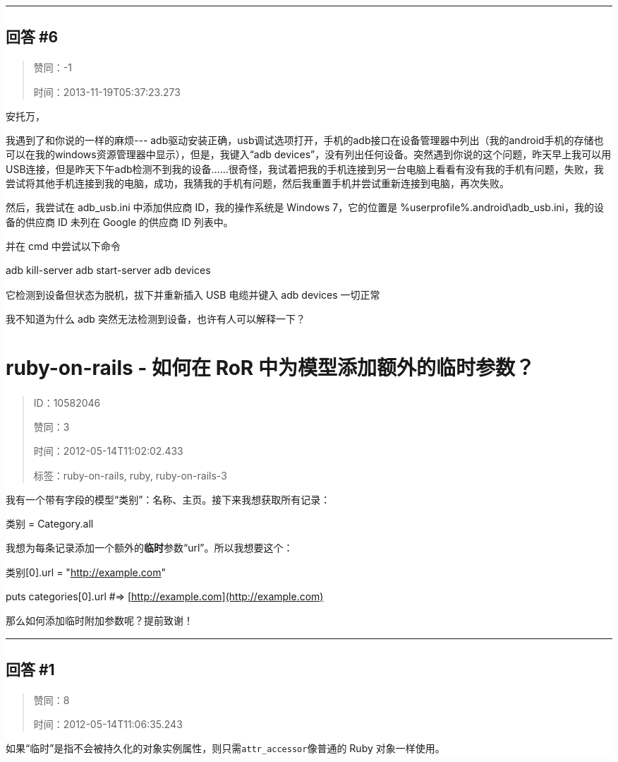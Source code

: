 * * *

## 回答 #6

> 赞同：-1
> 
> 时间：2013-11-19T05:37:23.273

安托万，</p>

我遇到了和你说的一样的麻烦--- adb驱动安装正确，usb调试选项打开，手机的adb接口在设备管理器中列出（我的android手机的存储也可以在我的windows资源管理器中显示），但是，我键入“adb devices”，没有列出任何设备。突然遇到你说的这个问题，昨天早上我可以用USB连接，但是昨天下午adb检测不到我的设备……很奇怪，我试着把我的手机连接到另一台电脑上看看有没有我的手机有问题，失败，我尝试将其他手机连接到我的电脑，成功，我猜我的手机有问题，然后我重置手机并尝试重新连接到电脑，再次失败。

然后，我尝试在 adb_usb.ini 中添加供应商 ID，我的操作系统是 Windows 7，它的位置是 %userprofile%.android\adb_usb.ini，我的设备的供应商 ID 未列在 Google 的供应商 ID 列表中。

并在 cmd 中尝试以下命令

adb kill-server adb start-server adb devices

它检测到设备但状态为脱机，拔下并重新插入 USB 电缆并键入 adb devices 一切正常

我不知道为什么 adb 突然无法检测到设备，也许有人可以解释一下？

# ruby-on-rails - 如何在 RoR 中为模型添加额外的临时参数？

> ID：10582046
> 
> 赞同：3
> 
> 时间：2012-05-14T11:02:02.433
> 
> 标签：ruby-on-rails, ruby, ruby-on-rails-3

我有一个带有字段的模型“类别”：名称、主页。接下来我想获取所有记录：

类别 = Category.all

我想为每条记录添加一个额外的**临时**参数“url”。所以我想要这个：

类别[0].url = "http://example.com"

puts categories[0].url #=> [http://example.com](http://example.com)

那么如何添加临时附加参数呢？提前致谢！

* * *

## 回答 #1

> 赞同：8
> 
> 时间：2012-05-14T11:06:35.243

如果“临时”是指不会被持久化的对象实例属性，则只需`attr_accessor`像普通的 Ruby 对象一样使用。
